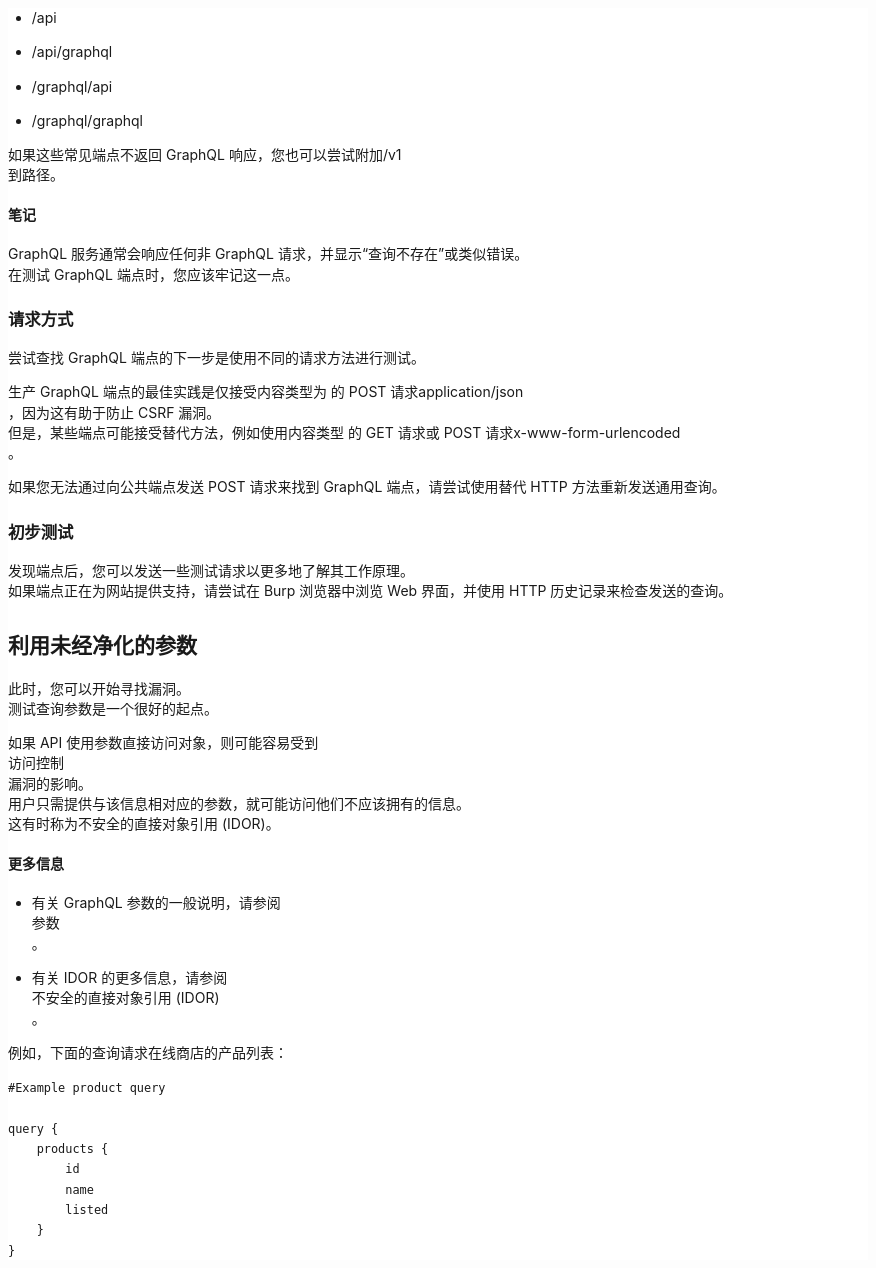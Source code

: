 - /api  
  
- /api/graphql  
  
- /graphql/api  
  
- /graphql/graphql  
  
如果这些常见端点不返回 GraphQL 响应，您也可以尝试附加/v1  
到路径。  
#### 笔记  
  
GraphQL 服务通常会响应任何非 GraphQL 请求，并显示“查询不存在”或类似错误。  
在测试 GraphQL 端点时，您应该牢记这一点。  
### 请求方式  
  
尝试查找 GraphQL 端点的下一步是使用不同的请求方法进行测试。  
  
生产 GraphQL 端点的最佳实践是仅接受内容类型为 的 POST 请求application/json  
，因为这有助于防止 CSRF 漏洞。  
但是，某些端点可能接受替代方法，例如使用内容类型 的 GET 请求或 POST 请求x-www-form-urlencoded  
。  
  
如果您无法通过向公共端点发送 POST 请求来找到 GraphQL 端点，请尝试使用替代 HTTP 方法重新发送通用查询。  
### 初步测试  
  
发现端点后，您可以发送一些测试请求以更多地了解其工作原理。  
如果端点正在为网站提供支持，请尝试在 Burp 浏览器中浏览 Web 界面，并使用 HTTP 历史记录来检查发送的查询。  
## 利用未经净化的参数  
  
此时，您可以开始寻找漏洞。  
测试查询参数是一个很好的起点。  
  
如果 API 使用参数直接访问对象，则可能容易受到  
访问控制  
漏洞的影响。  
用户只需提供与该信息相对应的参数，就可能访问他们不应该拥有的信息。  
这有时称为不安全的直接对象引用 (IDOR)。  
#### 更多信息  
- 有关 GraphQL 参数的一般说明，请参阅  
参数  
。  
  
- 有关 IDOR 的更多信息，请参阅  
不安全的直接对象引用 (IDOR)  
。  
  
例如，下面的查询请求在线商店的产品列表：  
  

    #Example product query

    query {
        products {
            id
            name
            listed
        }
    }  
  